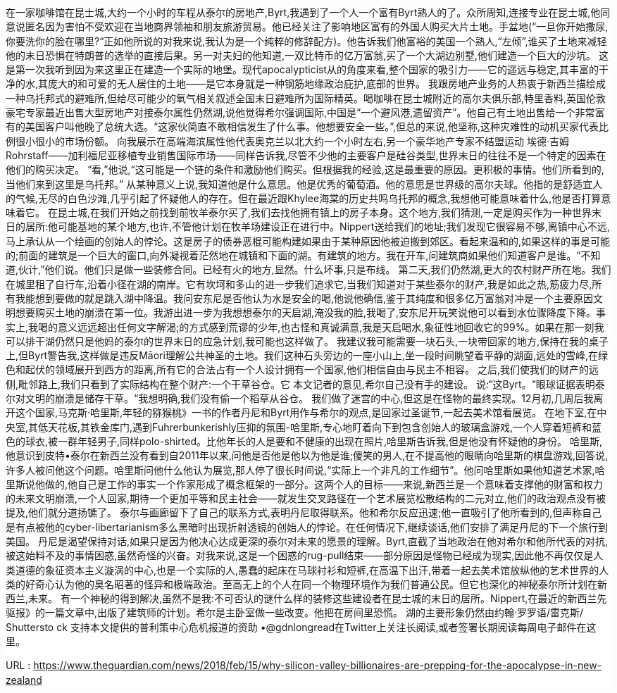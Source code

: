  在一家咖啡馆在昆士城,大约一个小时的车程从泰尔的房地产,Byrt,我遇到了一个人一个富有Byrt熟人的了。众所周知,连接专业在昆士城,他同意说匿名因为害怕不受欢迎在当地商界领袖和朋友旅游贸易。他已经关注了影响地区富有的外国人购买大片土地。手盆地(“一旦你开始撒尿,你要洗你的脸在哪里?“正如他所说的对我来说,我认为是一个纯粹的修辞配方)。他告诉我们他富裕的美国一个熟人,“左倾”,谁买了土地来减轻他的末日恐惧在特朗普的选举的直接后果。另一对夫妇的他知道,一双比特币的亿万富翁,买了一个大湖边别墅,他们建造一个巨大的沙坑。 
 这是第一次我听到因为来这里正在建造一个实际的地堡。现代apocalypticist从的角度来看,整个国家的吸引力——它的遥远与稳定,其丰富的干净的水,其庞大的和可爱的无人居住的土地——是它本身就是一种钢筋地缘政治庇护,底部的世界。 
 我跟房地产业务的人热衷于新西兰描绘成一种乌托邦式的避难所,但给尽可能少的氧气相关叙述全国末日避难所为国际精英。喝咖啡在昆士城附近的高尔夫俱乐部,特里香料,英国伦敦豪宅专家最近出售大型房地产对接泰尔属性仍然湖,说他觉得希尔强调国际,中国是“一个避风港,遗留资产”。他自己有土地出售给一个非常富有的美国客户叫他晚了总统大选。“这家伙简直不敢相信发生了什么事。他想要安全一些。”,但总的来说,他坚称,这种灾难性的动机买家代表比例很小很小的市场份额。 
 向我展示在高端海滨属性他代表奥克兰以北大约一个小时左右,另一个豪华地产专家不结盟运动 
 埃德·吉姆Rohrstaff——加利福尼亚移植专业销售国际市场——同样告诉我,尽管不少他的主要客户是硅谷类型,世界末日的往往不是一个特定的因素在他们的购买决定。 
 “看,”他说,“这可能是一个链的条件和激励他们购买。但根据我的经验,这是最重要的原因。更积极的事情。他们所看到的,当他们来到这里是乌托邦。” 
 从某种意义上说,我知道他是什么意思。他是优秀的葡萄酒。他的意思是世界级的高尔夫球。他指的是舒适宜人的气候,无尽的白色沙滩,几乎引起了怀疑他人的存在。但在最近跟Khylee海棠的历史共鸣乌托邦的概念,我想他可能意味着什么,他是否打算意味着它。 
 在昆士城,在我们开始之前找到前牧羊泰尔买了,我们去找他拥有镇上的房子本身。这个地方,我们猜测,一定是购买作为一种世界末日的居所:他可能基地的某个地方,也许,不管他计划在牧羊场建设正在进行中。Nippert送给我们的地址;我们发现它很容易不够,离镇中心不远,马上承认从一个绘画的创始人的悖论。这是房子的债券恶棍可能构建如果由于某种原因他被迫搬到郊区。看起来温和的,如果这样的事是可能的;前面的建筑是一个巨大的窗口,向外凝视着茫然地在城镇和下面的湖。有建筑的地方。我在开车,问建筑商如果他们知道客户是谁。“不知道,伙计,”他们说。他们只是做一些装修合同。已经有火的地方,显然。什么坏事,只是布线。 
 第二天,我们仍然湖,更大的农村财产所在地。我们在城里租了自行车,沿着小径在湖的南岸。它有坎坷和多山的进一步我们追求它,当我们知道对于某些泰尔的财产,我是如此之热,筋疲力尽,所有我能想到要做的就是跳入湖中降温。我问安东尼是否他认为水是安全的喝,他说他确信,鉴于其纯度和很多亿万富翁对冲是一个主要原因文明想要购买土地的崩溃在第一位。我游出进一步为我想想泰尔的天启湖,淹没我的脸,我喝了,安东尼开玩笑说他可以看到水位骤降度下降。事实上,我喝的意义远远超出任何文字解渴;的方式感到荒谬的少年,也古怪和真诚满意,我是天启喝水,象征性地回收它的99%。如果在那一刻我可以排干湖仍然只是他妈的泰尔的世界末日的应急计划,我可能也这样做了。 
 我建议我可能需要一块石头,一块带回家的地方,保持在我的桌子上,但Byrt警告我,这样做是违反Māori理解公共神圣的土地。我们这种石头旁边的一座小山上,坐一段时间眺望着平静的湖面,远处的雪峰,在绿色和起伏的领域展开到西方的距离,所有它的合法占有一个人设计拥有一个国家,他们相信自由与民主不相容。 
 之后,我们使我们的财产的远侧,毗邻路上,我们只看到了实际结构在整个财产:一个干草谷仓。它 
 本文记者的意见,希尔自己没有手的建设。 
 说:“这Byrt。“眼球证据表明泰尔对文明的崩溃是储存干草。“我想明确,我们没有偷一个稻草从谷仓。 
 我们做了迷宫的中心,但这是在怪物的最终实现。12月初,几周后我离开这个国家,马克斯·哈里斯,年轻的猕猴桃》一书的作者丹尼和Byrt用作与希尔的观点,是回家过圣诞节,一起去美术馆看展览。 
 在地下室,在中央室,其低天花板,其铁金库门,遇到Fuhrerbunkerishly压抑的氛围-哈里斯,专心地盯着向下到包含创始人的玻璃盒游戏,一个人穿着短裤和蓝色的球衣,被一群年轻男子,同样polo-shirted。比他年长的人是要和不健康的出现在照片,哈里斯告诉我,但是他没有怀疑他的身份。 
 哈里斯,他意识到皮特•泰尔在新西兰没有看到自2011年以来,问他是否他是他以为他是谁;傻笑的男人,在不提高他的眼睛向哈里斯的棋盘游戏,回答说,许多人被问他这个问题。哈里斯问他什么他认为展览,那人停了很长时间说,“实际上一个非凡的工作细节”。他问哈里斯如果他知道艺术家,哈里斯说他做的,他自己是工作的事实一个作家形成了概念框架的一部分。这两个人的目标——来说,新西兰是一个意味着支撑他的财富和权力的未来文明崩溃,一个人回家,期待一个更加平等和民主社会——就发生交叉路径在一个艺术展览松散结构的二元对立,他们的政治观点没有被提及,他们就分道扬镳了。 
 泰尔与画廊留下了自己的联系方式,表明丹尼取得联系。他和希尔反应迅速;他一直吸引了他所看到的,但声称自己是有点被他的cyber-libertarianism多么黑暗时出现折射透镜的创始人的悖论。在任何情况下,继续谈话,他们安排了满足丹尼的下一个旅行到美国。 
 丹尼是渴望保持对话,如果只是因为他决心达成更深的泰尔对未来的愿景的理解。Byrt,直截了当地政治在他对希尔和他所代表的对抗,被这始料不及的事情困惑,虽然奇怪的兴奋。对我来说,这是一个困惑的rug-pull结束——部分原因是怪物已经成为现实,因此他不再仅仅是人类道德的象征资本主义漩涡的中心,也是一个实际的人,愚蠢的起床在马球衬衫和短裤,在高温下出汗,带着一起去美术馆放纵他的艺术世界的人类的好奇心认为他的臭名昭著的怪异和极端政治。至高无上的个人在同一个物理环境作为我们普通公民。但它也深化的神秘泰尔所计划在新西兰,未来。 
 有一个神秘的得到解决,虽然不是我:不可否认的谜什么样的装修这些建设者在昆士城的末日的居所。Nippert,在最近的新西兰先驱报》的一篇文章中,出版了建筑师的计划。希尔是主卧室做一些改变。他把在房间里恐慌。 
 湖的主要形象仍然由约翰·罗罗语/雷克斯/ Shuttersto 
 ck 
 支持本文提供的普利策中心危机报道的资助 
 •@gdnlongread在Twitter上关注长阅读,或者签署长期阅读每周电子邮件在这里。 
  
   
  URL : https://www.theguardian.com/news/2018/feb/15/why-silicon-valley-billionaires-are-prepping-for-the-apocalypse-in-new-zealand